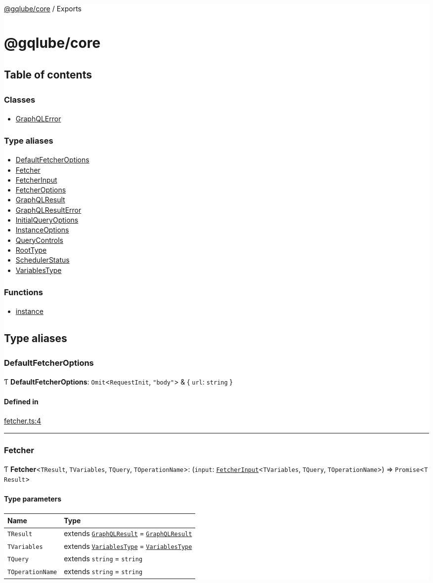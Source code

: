 [@gqlube/core](README.md) / Exports

# @gqlube/core

## Table of contents

### Classes

- [GraphQLError](classes/GraphQLError.md)

### Type aliases

- [DefaultFetcherOptions](modules.md#defaultfetcheroptions)
- [Fetcher](modules.md#fetcher)
- [FetcherInput](modules.md#fetcherinput)
- [FetcherOptions](modules.md#fetcheroptions)
- [GraphQLResult](modules.md#graphqlresult)
- [GraphQLResultError](modules.md#graphqlresulterror)
- [InitialQueryOptions](modules.md#initialqueryoptions)
- [InstanceOptions](modules.md#instanceoptions)
- [QueryControls](modules.md#querycontrols)
- [RootType](modules.md#roottype)
- [SchedulerStatus](modules.md#schedulerstatus)
- [VariablesType](modules.md#variablestype)

### Functions

- [instance](modules.md#instance)

## Type aliases

### DefaultFetcherOptions

Ƭ **DefaultFetcherOptions**: `Omit`<`RequestInit`, ``"body"``\> & { `url`: `string`  }

#### Defined in

[fetcher.ts:4](https://github.com/Durisvk/gqlube/blob/1e20aea/packages/core/src/fetcher.ts#L4)

___

### Fetcher

Ƭ **Fetcher**<`TResult`, `TVariables`, `TQuery`, `TOperationName`\>: (`input`: [`FetcherInput`](modules.md#fetcherinput)<`TVariables`, `TQuery`, `TOperationName`\>) => `Promise`<`TResult`\>

#### Type parameters

| Name | Type |
| :------ | :------ |
| `TResult` | extends [`GraphQLResult`](modules.md#graphqlresult) = [`GraphQLResult`](modules.md#graphqlresult) |
| `TVariables` | extends [`VariablesType`](modules.md#variablestype) = [`VariablesType`](modules.md#variablestype) |
| `TQuery` | extends `string` = `string` |
| `TOperationName` | extends `string` = `string` |
